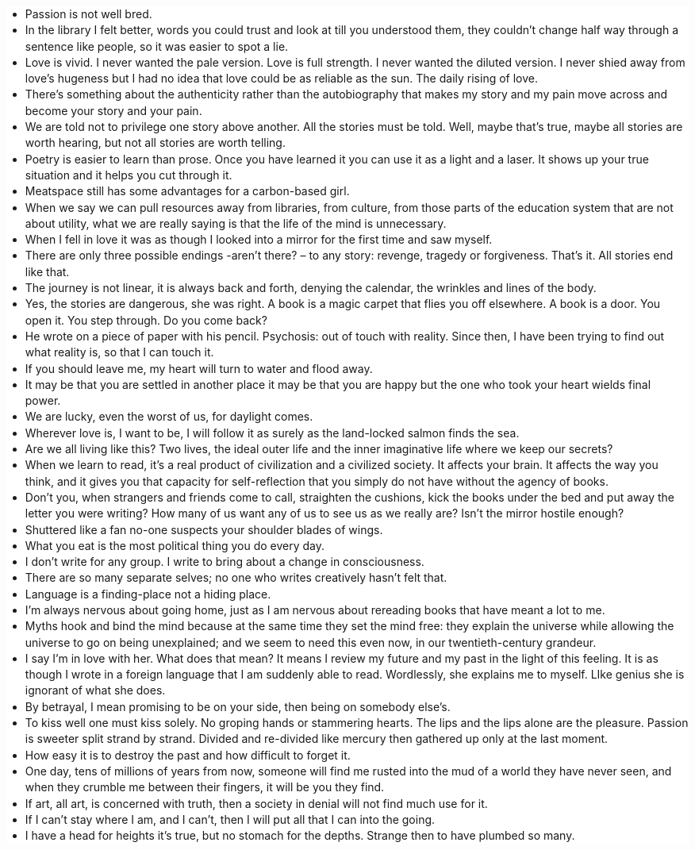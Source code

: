  - Passion is not well bred.
 - In the library I felt better, words you could trust and look at till you understood them, they couldn’t change half way through a sentence like people, so it was easier to spot a lie.
 - Love is vivid. I never wanted the pale version. Love is full strength. I never wanted the diluted version. I never shied away from love’s hugeness but I had no idea that love could be as reliable as the sun. The daily rising of love.
 - There’s something about the authenticity rather than the autobiography that makes my story and my pain move across and become your story and your pain.
 - We are told not to privilege one story above another. All the stories must be told. Well, maybe that’s true, maybe all stories are worth hearing, but not all stories are worth telling.
 - Poetry is easier to learn than prose. Once you have learned it you can use it as a light and a laser. It shows up your true situation and it helps you cut through it.
 - Meatspace still has some advantages for a carbon-based girl.
 - When we say we can pull resources away from libraries, from culture, from those parts of the education system that are not about utility, what we are really saying is that the life of the mind is unnecessary.
 - When I fell in love it was as though I looked into a mirror for the first time and saw myself.
 - There are only three possible endings -aren’t there? – to any story: revenge, tragedy or forgiveness. That’s it. All stories end like that.
 - The journey is not linear, it is always back and forth, denying the calendar, the wrinkles and lines of the body.
 - Yes, the stories are dangerous, she was right. A book is a magic carpet that flies you off elsewhere. A book is a door. You open it. You step through. Do you come back?
 - He wrote on a piece of paper with his pencil. Psychosis: out of touch with reality. Since then, I have been trying to find out what reality is, so that I can touch it.
 - If you should leave me, my heart will turn to water and flood away.
 - It may be that you are settled in another place it may be that you are happy but the one who took your heart wields final power.
 - We are lucky, even the worst of us, for daylight comes.
 - Wherever love is, I want to be, I will follow it as surely as the land-locked salmon finds the sea.
 - Are we all living like this? Two lives, the ideal outer life and the inner imaginative life where we keep our secrets?
 - When we learn to read, it’s a real product of civilization and a civilized society. It affects your brain. It affects the way you think, and it gives you that capacity for self-reflection that you simply do not have without the agency of books.
 - Don’t you, when strangers and friends come to call, straighten the cushions, kick the books under the bed and put away the letter you were writing? How many of us want any of us to see us as we really are? Isn’t the mirror hostile enough?
 - Shuttered like a fan no-one suspects your shoulder blades of wings.
 - What you eat is the most political thing you do every day.
 - I don’t write for any group. I write to bring about a change in consciousness.
 - There are so many separate selves; no one who writes creatively hasn’t felt that.
 - Language is a finding-place not a hiding place.
 - I’m always nervous about going home, just as I am nervous about rereading books that have meant a lot to me.
 - Myths hook and bind the mind because at the same time they set the mind free: they explain the universe while allowing the universe to go on being unexplained; and we seem to need this even now, in our twentieth-century grandeur.
 - I say I’m in love with her. What does that mean? It means I review my future and my past in the light of this feeling. It is as though I wrote in a foreign language that I am suddenly able to read. Wordlessly, she explains me to myself. LIke genius she is ignorant of what she does.
 - By betrayal, I mean promising to be on your side, then being on somebody else’s.
 - To kiss well one must kiss solely. No groping hands or stammering hearts. The lips and the lips alone are the pleasure. Passion is sweeter split strand by strand. Divided and re-divided like mercury then gathered up only at the last moment.
 - How easy it is to destroy the past and how difficult to forget it.
 - One day, tens of millions of years from now, someone will find me rusted into the mud of a world they have never seen, and when they crumble me between their fingers, it will be you they find.
 - If art, all art, is concerned with truth, then a society in denial will not find much use for it.
 - If I can’t stay where I am, and I can’t, then I will put all that I can into the going.
 - I have a head for heights it’s true, but no stomach for the depths. Strange then to have plumbed so many.
